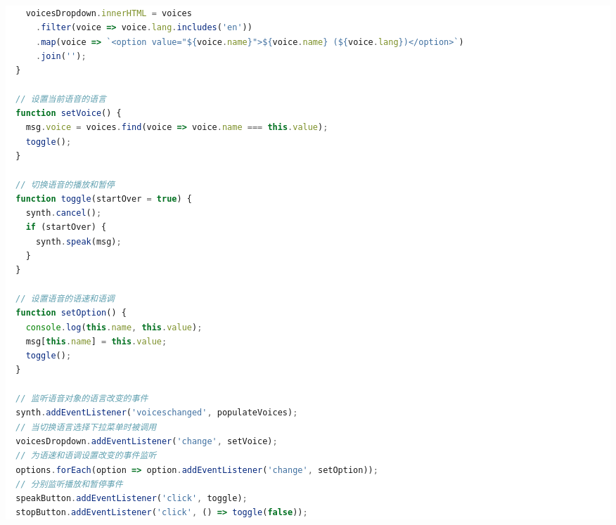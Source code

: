 ```Javascript
    voicesDropdown.innerHTML = voices
      .filter(voice => voice.lang.includes('en'))
      .map(voice => `<option value="${voice.name}">${voice.name} (${voice.lang})</option>`)
      .join('');
  }

  // 设置当前语音的语言
  function setVoice() {
    msg.voice = voices.find(voice => voice.name === this.value);
    toggle();
  }

  // 切换语音的播放和暂停
  function toggle(startOver = true) {
    synth.cancel();
    if (startOver) {
      synth.speak(msg);
    }
  }

  // 设置语音的语速和语调
  function setOption() {
    console.log(this.name, this.value);
    msg[this.name] = this.value;
    toggle();
  }

  // 监听语音对象的语言改变的事件
  synth.addEventListener('voiceschanged', populateVoices);
  // 当切换语言选择下拉菜单时被调用
  voicesDropdown.addEventListener('change', setVoice);
  // 为语速和语调设置改变的事件监听
  options.forEach(option => option.addEventListener('change', setOption));
  // 分别监听播放和暂停事件
  speakButton.addEventListener('click', toggle);
  stopButton.addEventListener('click', () => toggle(false));
```




